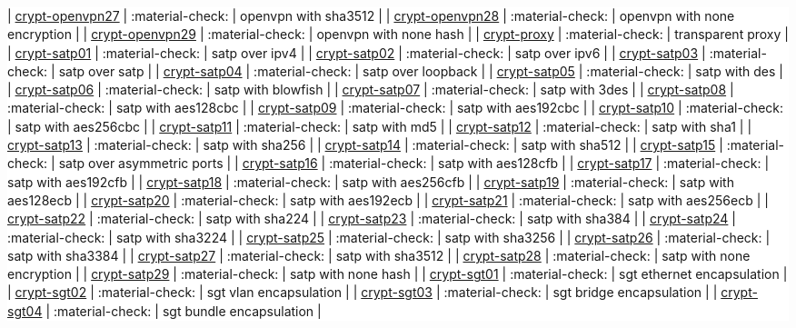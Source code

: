 | [crypt-openvpn27](md/crypt-openvpn27.tst.md) | :material-check: | openvpn with sha3512 |
| [crypt-openvpn28](md/crypt-openvpn28.tst.md) | :material-check: | openvpn with none encryption |
| [crypt-openvpn29](md/crypt-openvpn29.tst.md) | :material-check: | openvpn with none hash |
| [crypt-proxy](md/crypt-proxy.tst.md) | :material-check: | transparent proxy |
| [crypt-satp01](md/crypt-satp01.tst.md) | :material-check: | satp over ipv4 |
| [crypt-satp02](md/crypt-satp02.tst.md) | :material-check: | satp over ipv6 |
| [crypt-satp03](md/crypt-satp03.tst.md) | :material-check: | satp over satp |
| [crypt-satp04](md/crypt-satp04.tst.md) | :material-check: | satp over loopback |
| [crypt-satp05](md/crypt-satp05.tst.md) | :material-check: | satp with des |
| [crypt-satp06](md/crypt-satp06.tst.md) | :material-check: | satp with blowfish |
| [crypt-satp07](md/crypt-satp07.tst.md) | :material-check: | satp with 3des |
| [crypt-satp08](md/crypt-satp08.tst.md) | :material-check: | satp with aes128cbc |
| [crypt-satp09](md/crypt-satp09.tst.md) | :material-check: | satp with aes192cbc |
| [crypt-satp10](md/crypt-satp10.tst.md) | :material-check: | satp with aes256cbc |
| [crypt-satp11](md/crypt-satp11.tst.md) | :material-check: | satp with md5 |
| [crypt-satp12](md/crypt-satp12.tst.md) | :material-check: | satp with sha1 |
| [crypt-satp13](md/crypt-satp13.tst.md) | :material-check: | satp with sha256 |
| [crypt-satp14](md/crypt-satp14.tst.md) | :material-check: | satp with sha512 |
| [crypt-satp15](md/crypt-satp15.tst.md) | :material-check: | satp over asymmetric ports |
| [crypt-satp16](md/crypt-satp16.tst.md) | :material-check: | satp with aes128cfb |
| [crypt-satp17](md/crypt-satp17.tst.md) | :material-check: | satp with aes192cfb |
| [crypt-satp18](md/crypt-satp18.tst.md) | :material-check: | satp with aes256cfb |
| [crypt-satp19](md/crypt-satp19.tst.md) | :material-check: | satp with aes128ecb |
| [crypt-satp20](md/crypt-satp20.tst.md) | :material-check: | satp with aes192ecb |
| [crypt-satp21](md/crypt-satp21.tst.md) | :material-check: | satp with aes256ecb |
| [crypt-satp22](md/crypt-satp22.tst.md) | :material-check: | satp with sha224 |
| [crypt-satp23](md/crypt-satp23.tst.md) | :material-check: | satp with sha384 |
| [crypt-satp24](md/crypt-satp24.tst.md) | :material-check: | satp with sha3224 |
| [crypt-satp25](md/crypt-satp25.tst.md) | :material-check: | satp with sha3256 |
| [crypt-satp26](md/crypt-satp26.tst.md) | :material-check: | satp with sha3384 |
| [crypt-satp27](md/crypt-satp27.tst.md) | :material-check: | satp with sha3512 |
| [crypt-satp28](md/crypt-satp28.tst.md) | :material-check: | satp with none encryption |
| [crypt-satp29](md/crypt-satp29.tst.md) | :material-check: | satp with none hash |
| [crypt-sgt01](md/crypt-sgt01.tst.md) | :material-check: | sgt ethernet encapsulation |
| [crypt-sgt02](md/crypt-sgt02.tst.md) | :material-check: | sgt vlan encapsulation |
| [crypt-sgt03](md/crypt-sgt03.tst.md) | :material-check: | sgt bridge encapsulation |
| [crypt-sgt04](md/crypt-sgt04.tst.md) | :material-check: | sgt bundle encapsulation |